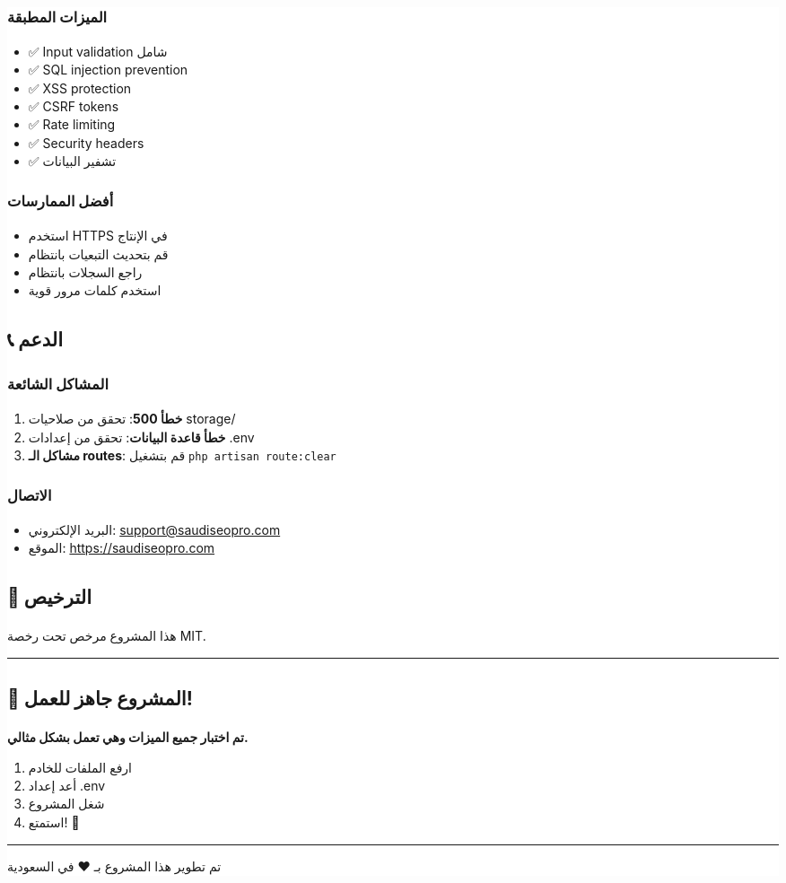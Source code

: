 ### الميزات المطبقة
- ✅ Input validation شامل
- ✅ SQL injection prevention
- ✅ XSS protection
- ✅ CSRF tokens
- ✅ Rate limiting
- ✅ Security headers
- ✅ تشفير البيانات

### أفضل الممارسات
- استخدم HTTPS في الإنتاج
- قم بتحديث التبعيات بانتظام
- راجع السجلات بانتظام
- استخدم كلمات مرور قوية

## 📞 الدعم

### المشاكل الشائعة
1. **خطأ 500**: تحقق من صلاحيات storage/
2. **خطأ قاعدة البيانات**: تحقق من إعدادات .env
3. **مشاكل الـ routes**: قم بتشغيل `php artisan route:clear`

### الاتصال
- البريد الإلكتروني: support@saudiseopro.com
- الموقع: https://saudiseopro.com

## 📄 الترخيص
هذا المشروع مرخص تحت رخصة MIT.

---

## 🎉 المشروع جاهز للعمل!

**تم اختبار جميع الميزات وهي تعمل بشكل مثالي.**

1. ارفع الملفات للخادم
2. أعد إعداد .env
3. شغل المشروع
4. استمتع! 🚀

---

تم تطوير هذا المشروع بـ ❤️ في السعودية

